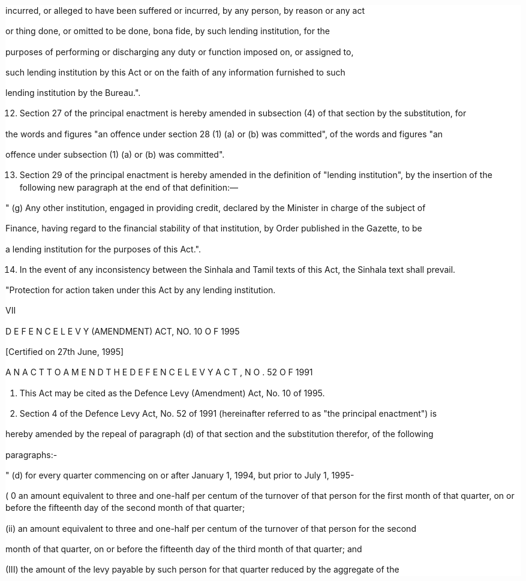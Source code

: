 incurred, or alleged to have been suffered or incurred, by any person, by reason or any act

or thing done, or omitted to be done, bona fide, by such lending institution, for the

purposes of performing or discharging any duty or function imposed on, or assigned to,

such lending institution by this Act or on the faith of any information furnished to such

lending institution by the Bureau.".

12. Section 27 of the principal enactment is hereby amended in subsection (4) of that section by the substitution, for

the words and figures "an offence under section 28 (1) (a) or (b) was committed", of the words and figures "an

offence under subsection (1) (a) or (b) was committed".

13. Section 29 of the principal enactment is hereby amended in the definition of "lending institution", by the insertion of the following new paragraph at the end of that definition:—

" (g) Any other institution, engaged in providing credit, declared by the Minister in charge of the subject of

Finance, having regard to the financial stability of that institution, by Order published in the Gazette, to be

a lending institution for the purposes of this Act.".

14. In the event of any inconsistency between the Sinhala and Tamil texts of this Act, the Sinhala text shall prevail.

"Protection for action taken under this Act by any lending institution.

VII

D E F E N C E L E V Y (AMENDMENT) ACT, NO. 10 O F 1995

[Certified on 27th June, 1995]

A N A C T T O A M E N D T H E D E F E N C E L E V Y A C T , N O . 52 O F 1991

1. This Act may be cited as the Defence Levy (Amendment) Act, No. 10 of 1995.

2. Section 4 of the Defence Levy Act, No. 52 of 1991 (hereinafter referred to as "the principal enactment") is

hereby amended by the repeal of paragraph (d) of that section and the substitution therefor, of the following

paragraphs:-

" (d) for every quarter commencing on or after January 1, 1994, but prior to July 1, 1995-

( 0 an amount equivalent to three and one-half per centum of the turnover of that person for the first month of that quarter, on or before the fifteenth day of the second month of that quarter;

(ii) an amount equivalent to three and one-half per centum of the turnover of that person for the second

month of that quarter, on or before the fifteenth day of the third month of that quarter; and

(III) the amount of the levy payable by such person for that quarter reduced by the aggregate of the

